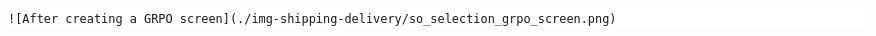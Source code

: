    ![After creating a GRPO screen](./img-shipping-delivery/so_selection_grpo_screen.png)
  </TabItem>
  <TabItem value="cpo-selection" label="Carrier PO">